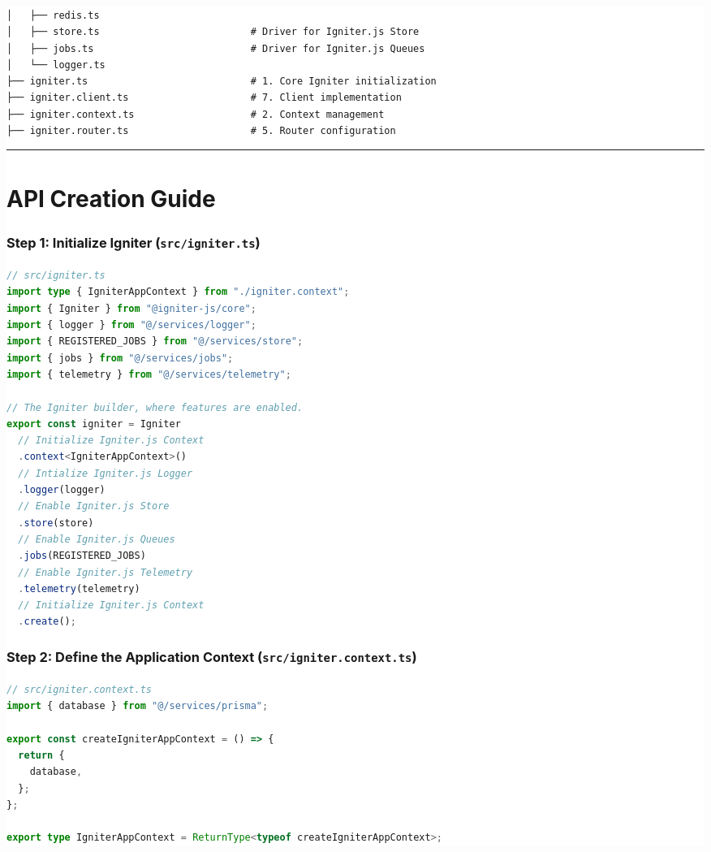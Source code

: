 ```
│   ├── redis.ts
│   ├── store.ts                          # Driver for Igniter.js Store
│   ├── jobs.ts                           # Driver for Igniter.js Queues
│   └── logger.ts
├── igniter.ts                            # 1. Core Igniter initialization
├── igniter.client.ts                     # 7. Client implementation
├── igniter.context.ts                    # 2. Context management
├── igniter.router.ts                     # 5. Router configuration
```

---

# API Creation Guide

### Step 1: Initialize Igniter (`src/igniter.ts`)

```typescript
// src/igniter.ts
import type { IgniterAppContext } from "./igniter.context";
import { Igniter } from "@igniter-js/core";
import { logger } from "@/services/logger";
import { REGISTERED_JOBS } from "@/services/store";
import { jobs } from "@/services/jobs";
import { telemetry } from "@/services/telemetry";

// The Igniter builder, where features are enabled.
export const igniter = Igniter
  // Initialize Igniter.js Context
  .context<IgniterAppContext>()
  // Intialize Igniter.js Logger
  .logger(logger)
  // Enable Igniter.js Store
  .store(store)
  // Enable Igniter.js Queues
  .jobs(REGISTERED_JOBS)
  // Enable Igniter.js Telemetry
  .telemetry(telemetry)
  // Initialize Igniter.js Context
  .create();
```

### Step 2: Define the Application Context (`src/igniter.context.ts`)

```typescript
// src/igniter.context.ts
import { database } from "@/services/prisma";

export const createIgniterAppContext = () => {
  return {
    database,
  };
};

export type IgniterAppContext = ReturnType<typeof createIgniterAppContext>;
```
